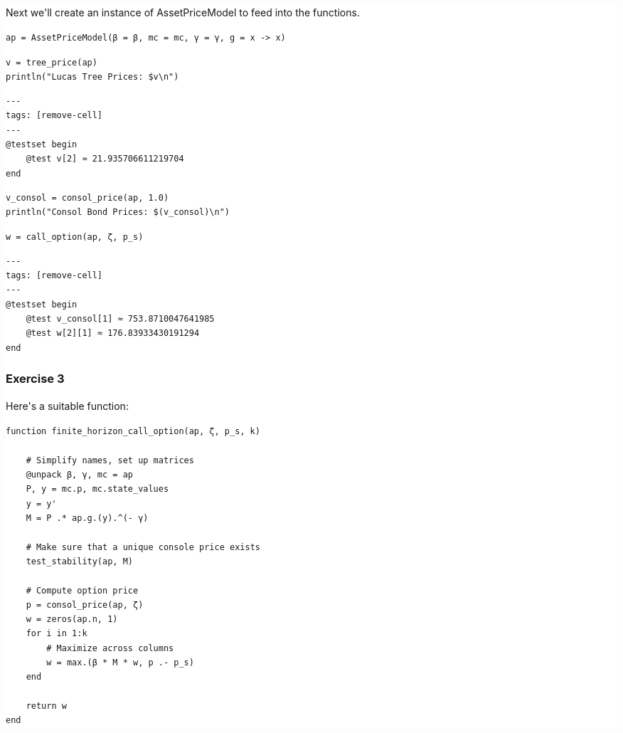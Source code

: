 Next we'll create an instance of AssetPriceModel to feed into the functions.

```{code-cell} julia
ap = AssetPriceModel(β = β, mc = mc, γ = γ, g = x -> x)
```

```{code-cell} julia
v = tree_price(ap)
println("Lucas Tree Prices: $v\n")
```

```{code-cell} julia
---
tags: [remove-cell]
---
@testset begin
    @test v[2] ≈ 21.935706611219704
end
```

```{code-cell} julia
v_consol = consol_price(ap, 1.0)
println("Consol Bond Prices: $(v_consol)\n")
```

```{code-cell} julia
w = call_option(ap, ζ, p_s)
```

```{code-cell} julia
---
tags: [remove-cell]
---
@testset begin
    @test v_consol[1] ≈ 753.8710047641985
    @test w[2][1] ≈ 176.83933430191294
end
```

### Exercise 3

Here's a suitable function:

```{code-cell} julia
function finite_horizon_call_option(ap, ζ, p_s, k)

    # Simplify names, set up matrices
    @unpack β, γ, mc = ap
    P, y = mc.p, mc.state_values
    y = y'
    M = P .* ap.g.(y).^(- γ)

    # Make sure that a unique console price exists
    test_stability(ap, M)

    # Compute option price
    p = consol_price(ap, ζ)
    w = zeros(ap.n, 1)
    for i in 1:k
        # Maximize across columns
        w = max.(β * M * w, p .- p_s)
    end

    return w
end
```
